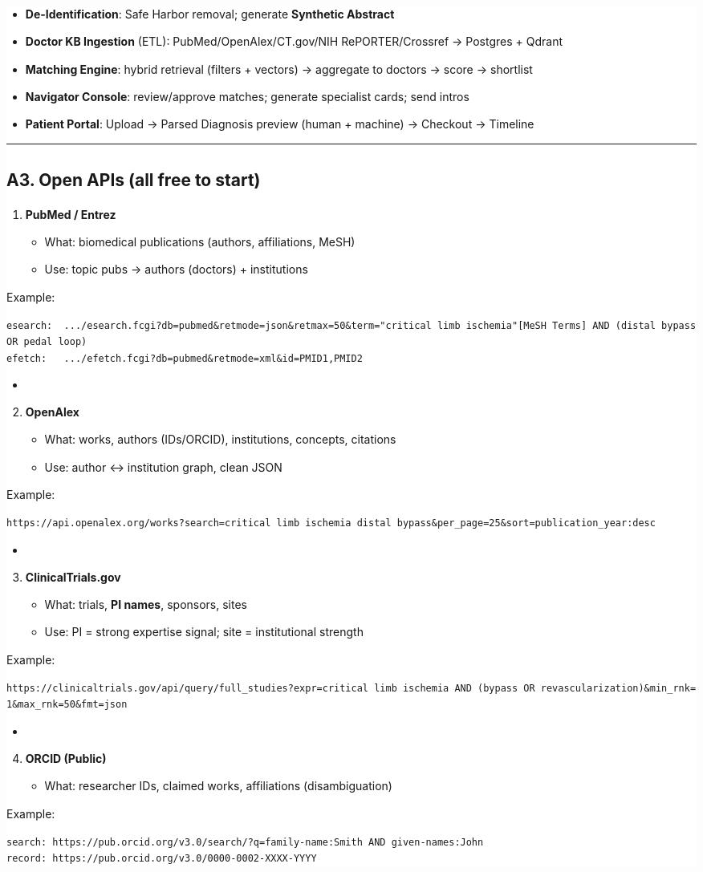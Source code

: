 * **De-Identification**: Safe Harbor removal; generate **Synthetic Abstract**

* **Doctor KB Ingestion** (ETL): PubMed/OpenAlex/CT.gov/NIH RePORTER/Crossref → Postgres \+ Qdrant

* **Matching Engine**: hybrid retrieval (filters \+ vectors) → aggregate to doctors → score → shortlist

* **Navigator Console**: review/approve matches; generate specialist cards; send intros

* **Patient Portal**: Upload → Parsed Diagnosis preview (human \+ machine) → Checkout → Timeline

---

## **A3. Open APIs (all free to start)**

1. **PubMed / Entrez**

   * What: biomedical publications (authors, affiliations, MeSH)

   * Use: topic pubs → authors (doctors) \+ institutions

Example:

 `esearch:  .../esearch.fcgi?db=pubmed&retmode=json&retmax=50&term="critical limb ischemia"[MeSH Terms] AND (distal bypass OR pedal loop)`  
`efetch:   .../efetch.fcgi?db=pubmed&retmode=xml&id=PMID1,PMID2`

*   
2. **OpenAlex**

   * What: works, authors (IDs/ORCID), institutions, concepts, citations

   * Use: author ↔ institution graph, clean JSON

Example:

 `https://api.openalex.org/works?search=critical limb ischemia distal bypass&per_page=25&sort=publication_year:desc`

*   
3. **ClinicalTrials.gov**

   * What: trials, **PI names**, sponsors, sites

   * Use: PI \= strong expertise signal; site \= institutional strength

Example:

 `https://clinicaltrials.gov/api/query/full_studies?expr=critical limb ischemia AND (bypass OR revascularization)&min_rnk=1&max_rnk=50&fmt=json`

*   
4. **ORCID (Public)**

   * What: researcher IDs, claimed works, affiliations (disambiguation)

Example:

 `search: https://pub.orcid.org/v3.0/search/?q=family-name:Smith AND given-names:John`  
`record: https://pub.orcid.org/v3.0/0000-0002-XXXX-YYYY`
